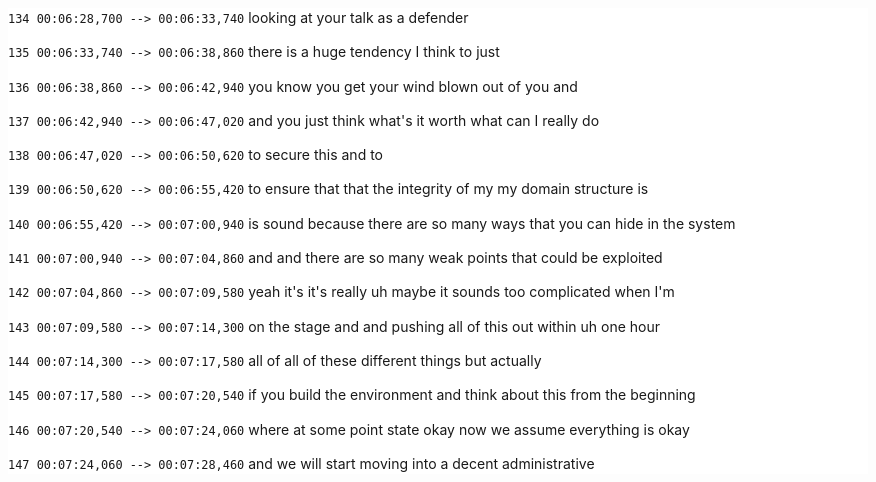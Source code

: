 
`134 00:06:28,700 --> 00:06:33,740`
looking at your talk as a defender



`135 00:06:33,740 --> 00:06:38,860`
there is a huge tendency I think to just



`136 00:06:38,860 --> 00:06:42,940`
you know you get your wind blown out of you and



`137 00:06:42,940 --> 00:06:47,020`
and you just think what's it worth what can I really do



`138 00:06:47,020 --> 00:06:50,620`
to secure this and to



`139 00:06:50,620 --> 00:06:55,420`
to ensure that that the integrity of my my domain structure is



`140 00:06:55,420 --> 00:07:00,940`
is sound because there are so many ways that you can hide in the system



`141 00:07:00,940 --> 00:07:04,860`
and and there are so many weak points that could be exploited



`142 00:07:04,860 --> 00:07:09,580`
yeah it's it's really uh maybe it sounds too complicated when I'm



`143 00:07:09,580 --> 00:07:14,300`
on the stage and and pushing all of this out within uh one hour



`144 00:07:14,300 --> 00:07:17,580`
all of all of these different things but actually



`145 00:07:17,580 --> 00:07:20,540`
if you build the environment and think about this from the beginning



`146 00:07:20,540 --> 00:07:24,060`
where at some point state okay now we assume everything is okay



`147 00:07:24,060 --> 00:07:28,460`
and we will start moving into a decent administrative

